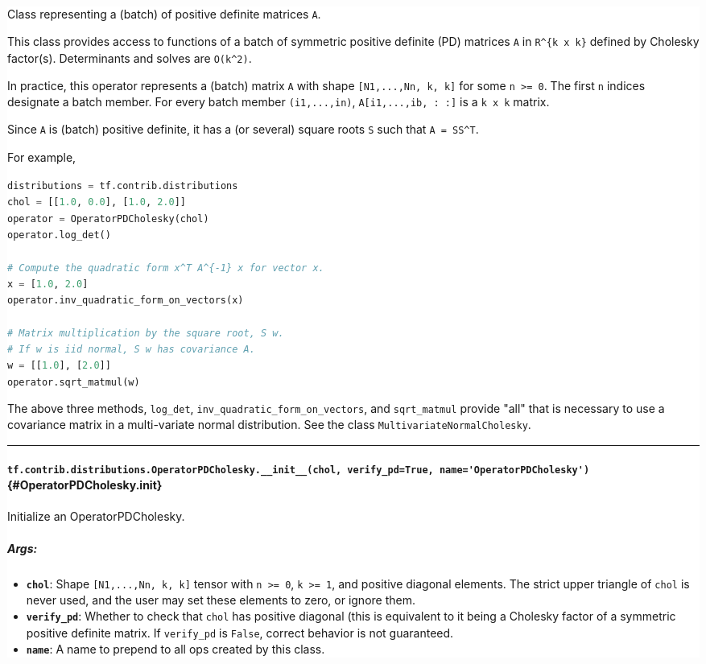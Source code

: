 Class representing a (batch) of positive definite matrices `A`.

This class provides access to functions of a batch of symmetric positive
definite (PD) matrices `A` in `R^{k x k}` defined by Cholesky factor(s).
Determinants and solves are `O(k^2)`.

In practice, this operator represents a (batch) matrix `A` with shape
`[N1,...,Nn, k, k]` for some `n >= 0`.  The first `n` indices designate a
batch member.  For every batch member `(i1,...,in)`, `A[i1,...,ib, : :]` is
a `k x k` matrix.

Since `A` is (batch) positive definite, it has a (or several) square roots `S`
such that `A = SS^T`.

For example,

```python
distributions = tf.contrib.distributions
chol = [[1.0, 0.0], [1.0, 2.0]]
operator = OperatorPDCholesky(chol)
operator.log_det()

# Compute the quadratic form x^T A^{-1} x for vector x.
x = [1.0, 2.0]
operator.inv_quadratic_form_on_vectors(x)

# Matrix multiplication by the square root, S w.
# If w is iid normal, S w has covariance A.
w = [[1.0], [2.0]]
operator.sqrt_matmul(w)
```

The above three methods, `log_det`, `inv_quadratic_form_on_vectors`, and
`sqrt_matmul` provide "all" that is necessary to use a covariance matrix
in a multi-variate normal distribution.  See the class
`MultivariateNormalCholesky`.
- - -

#### `tf.contrib.distributions.OperatorPDCholesky.__init__(chol, verify_pd=True, name='OperatorPDCholesky')` {#OperatorPDCholesky.__init__}

Initialize an OperatorPDCholesky.

##### Args:


*  <b>`chol`</b>: Shape `[N1,...,Nn, k, k]` tensor with `n >= 0`, `k >= 1`, and
    positive diagonal elements.  The strict upper triangle of `chol` is
    never used, and the user may set these elements to zero, or ignore them.
*  <b>`verify_pd`</b>: Whether to check that `chol` has positive diagonal (this is
    equivalent to it being a Cholesky factor of a symmetric positive
    definite matrix.  If `verify_pd` is `False`, correct behavior is not
    guaranteed.
*  <b>`name`</b>: A name to prepend to all ops created by this class.
